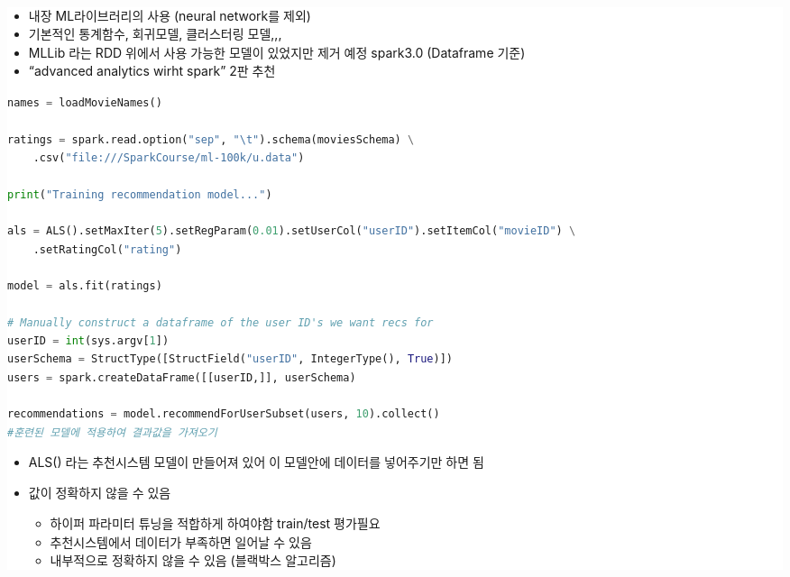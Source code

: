 - 내장 ML라이브러리의 사용 (neural network를 제외)
- 기본적인 통계함수, 회귀모델, 클러스터링 모델,,,
- MLLib 라는 RDD 위에서 사용 가능한 모델이 있었지만 제거 예정 spark3.0 (Dataframe 기준)
- “advanced analytics wirht spark” 2판 추천

```python
names = loadMovieNames()

ratings = spark.read.option("sep", "\t").schema(moviesSchema) \
    .csv("file:///SparkCourse/ml-100k/u.data")

print("Training recommendation model...")

als = ALS().setMaxIter(5).setRegParam(0.01).setUserCol("userID").setItemCol("movieID") \
    .setRatingCol("rating")

model = als.fit(ratings)

# Manually construct a dataframe of the user ID's we want recs for
userID = int(sys.argv[1])
userSchema = StructType([StructField("userID", IntegerType(), True)])
users = spark.createDataFrame([[userID,]], userSchema)

recommendations = model.recommendForUserSubset(users, 10).collect()
#훈련된 모델에 적용하여 결과값을 가져오기
```

- ALS() 라는 추천시스템 모델이 만들어져 있어 이 모델안에 데이터를 넣어주기만 하면 됨

- 값이 정확하지 않을 수 있음
  - 하이퍼 파라미터 튜닝을 적합하게 하여야함 train/test 평가필요
  - 추천시스템에서 데이터가 부족하면 일어날 수 있음
  - 내부적으로 정확하지 않을 수 있음 (블랙박스 알고리즘)
